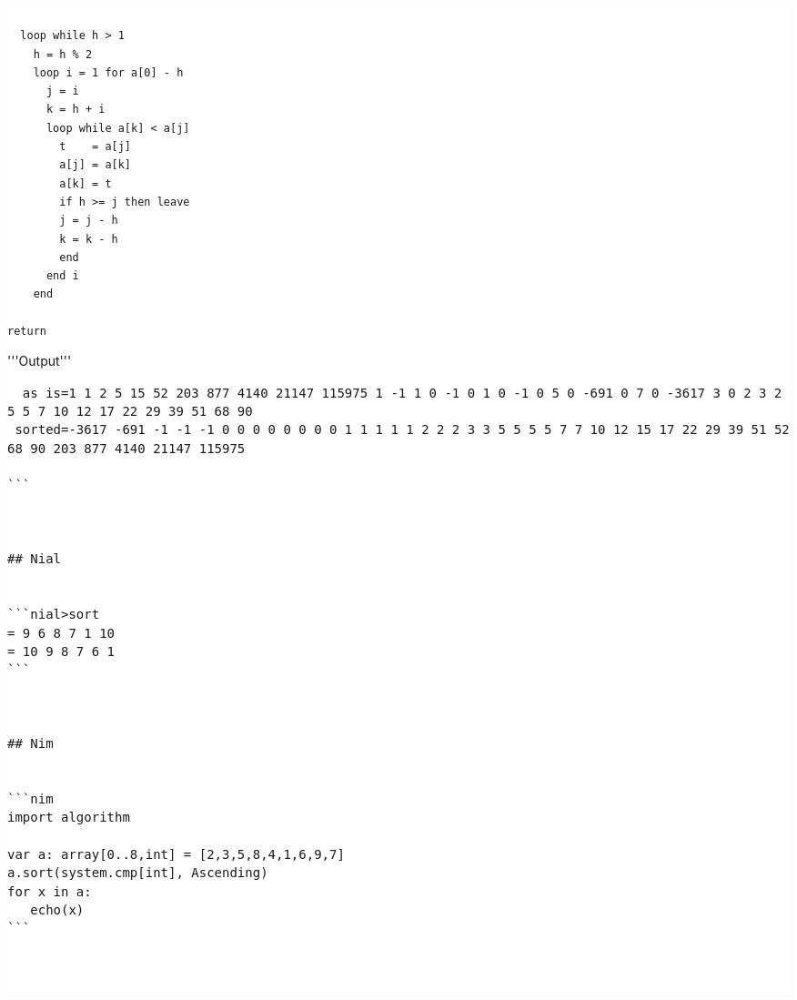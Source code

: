 ```
 
  loop while h > 1
    h = h % 2
    loop i = 1 for a[0] - h
      j = i
      k = h + i
      loop while a[k] < a[j]
        t    = a[j]
        a[j] = a[k]
        a[k] = t
        if h >= j then leave
        j = j - h
        k = k - h
        end
      end i
    end

return
```


'''Output'''
<pre style="overflow:scroll">
  as is=1 1 2 5 15 52 203 877 4140 21147 115975 1 -1 1 0 -1 0 1 0 -1 0 5 0 -691 0 7 0 -3617 3 0 2 3 2 5 5 7 10 12 17 22 29 39 51 68 90
 sorted=-3617 -691 -1 -1 -1 0 0 0 0 0 0 0 0 1 1 1 1 1 2 2 2 3 3 5 5 5 5 7 7 10 12 15 17 22 29 39 51 52 68 90 203 877 4140 21147 115975

```



## Nial


```nial>sort 
= 9 6 8 7 1 10
= 10 9 8 7 6 1
```



## Nim


```nim
import algorithm
  
var a: array[0..8,int] = [2,3,5,8,4,1,6,9,7]
a.sort(system.cmp[int], Ascending)
for x in a:
   echo(x)
```
